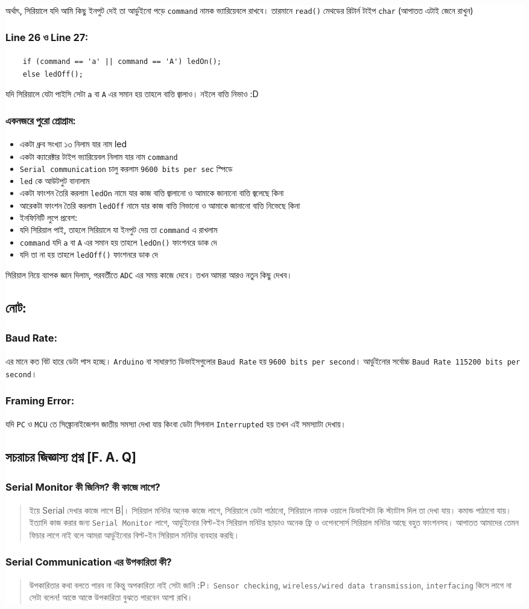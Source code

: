 অর্থাৎ, সিরিয়ালে যদি আমি কিছু ইনপুট দেই তা আর্ডুইনো পড়ে `command` নামক ভ্যারিয়েবলে রাখবে। তারমানে `read()` মেথডের রিটার্ন টাইপ `char` (আপাতত এটাই জেনে রাখুন)

### Line 26 ও Line 27:

```arduino
    if (command == 'a' || command == 'A') ledOn();
    else ledOff();
```

যদি সিরিয়ালে যেটা পাইসি সেটা `a` বা `A` এর সমান হয় তাহলে বাত্তি জ্বালাও। নইলে বাত্তি নিভাও :D

### একনজরে পুরো প্রোগ্রাম:

*    একটা ধ্রুব সংখ্যা ১৩ নিলাম যার নাম led
*    একটা ক্যারেক্টার টাইপ ভ্যারিয়েবল নিলাম যার নাম `command`
*    `Serial communication` চালু করলাম `9600 bits per sec` স্পিডে
*    `led` কে আউটপুট বানালাম
*    একটা ফাংশন তৈরি করলাম `ledOn` নামে যার কাজ বাত্তি জ্বালানো ও আমাকে জানানো বাত্তি জ্বলেছে কিনা
*    আরেকটা ফাংশন তৈরি করলাম `ledOff` নামে যার কাজ বাত্তি নিভানো ও আমাকে জানানো বাত্তি নিভেছে কিনা
*    ইনফিনিটি লুপে প্রবেশ:
*    যদি সিরিয়াল পাই, তাহলে সিরিয়ালে যা ইনপুট দেয় তা `command` এ রাখলাম
*    `command` যদি `a` বা `A` এর সমান হয় তাহলে `ledOn()` ফাংশনরে ডাক দে
*    যদি তা না হয় তাহলে `ledOff()` ফাংশনরে ডাক দে

সিরিয়াল নিয়ে ব্যাপক জ্ঞান দিলাম, পরবর্তীতে `ADC` এর সময় কাজে দেবে। তখন আমরা আরও নতুন কিছু দেখব।

## নোট:

### Baud Rate:

এর মানে কত বিট হারে ডেটা পাস হচ্ছে। `Arduino` বা সাধারণত ডিভাইসগুলোর `Baud Rate` হয় `9600 bits per second`। আর্ডুইনোর সর্বোচ্চ `Baud Rate 115200 bits per second`।

### Framing Error:

যদি `PC` ও `MCU` তে সিঙ্ক্রোনাইজেশন জাতীয় সমস্যা দেখা যায় কিংবা ডেটা সিগনাল `Interrupted` হয় তখন এই সমস্যাটা দেখায়।

## সচরাচর জিজ্ঞাস্য প্রশ্ন [F. A. Q]

### Serial Monitor কী জিনিস? কী কাজে লাগে?

>ইয়ে Serial দেখার কাজে লাগে B|। সিরিয়াল মনিটর অনেক কাজে লাগে, সিরিয়ালে ডেটা পাঠানো, সিরিয়ালে নামক ওয়ালে ডিভাইসটা কি স্ট্যাটাস দিল তা দেখা যায়। কমান্ড পাঠানো যায়। ইত্যাদি কাজ করার জন্য `Serial Monitor` লাগে, আর্ডুইনোর বিল্ট-ইন সিরিয়াল মনিটর ছাড়াও অনেক ফ্রি ও ওপেনসোর্স সিরিয়াল মনিটর আছে বহুত ফাংশনসহ। আপাতত আমাদের তেমন ফিচার লাগে নাই বলে আমরা আর্ডুইনোর বিল্ট-ইন সিরিয়াল মনিটর ব্যবহার করছি।

### Serial Communication এর উপকারিতা কী?

>উপকারিতার কথা বলতে পারব না কিন্তু অপকারিতা নাই সেটা জানি :P। `Sensor checking`, `wireless/wired data transmission`, `interfacing` কিসে লাগে না সেটা বলেন! আস্তে আস্তে উপকারিতা বুঝতে পারবেন আশা রাখি।
